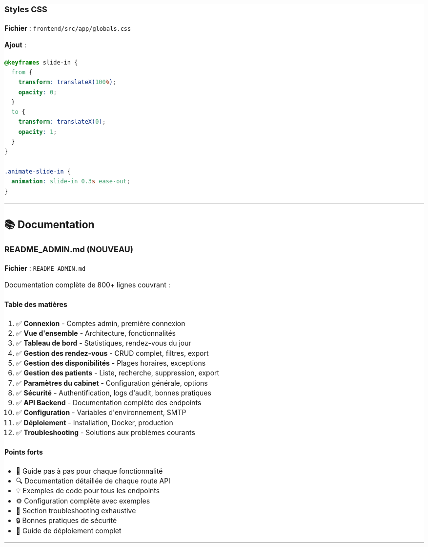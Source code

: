 ### Styles CSS

**Fichier** : `frontend/src/app/globals.css`

**Ajout** :
```css
@keyframes slide-in {
  from {
    transform: translateX(100%);
    opacity: 0;
  }
  to {
    transform: translateX(0);
    opacity: 1;
  }
}

.animate-slide-in {
  animation: slide-in 0.3s ease-out;
}
```

---

## 📚 Documentation

### README_ADMIN.md (NOUVEAU)
**Fichier** : `README_ADMIN.md`

Documentation complète de 800+ lignes couvrant :

#### Table des matières
1. ✅ **Connexion** - Comptes admin, première connexion
2. ✅ **Vue d'ensemble** - Architecture, fonctionnalités
3. ✅ **Tableau de bord** - Statistiques, rendez-vous du jour
4. ✅ **Gestion des rendez-vous** - CRUD complet, filtres, export
5. ✅ **Gestion des disponibilités** - Plages horaires, exceptions
6. ✅ **Gestion des patients** - Liste, recherche, suppression, export
7. ✅ **Paramètres du cabinet** - Configuration générale, options
8. ✅ **Sécurité** - Authentification, logs d'audit, bonnes pratiques
9. ✅ **API Backend** - Documentation complète des endpoints
10. ✅ **Configuration** - Variables d'environnement, SMTP
11. ✅ **Déploiement** - Installation, Docker, production
12. ✅ **Troubleshooting** - Solutions aux problèmes courants

#### Points forts
- 📖 Guide pas à pas pour chaque fonctionnalité
- 🔍 Documentation détaillée de chaque route API
- 💡 Exemples de code pour tous les endpoints
- ⚙️ Configuration complète avec exemples
- 🐛 Section troubleshooting exhaustive
- 🔒 Bonnes pratiques de sécurité
- 🚀 Guide de déploiement complet

---
